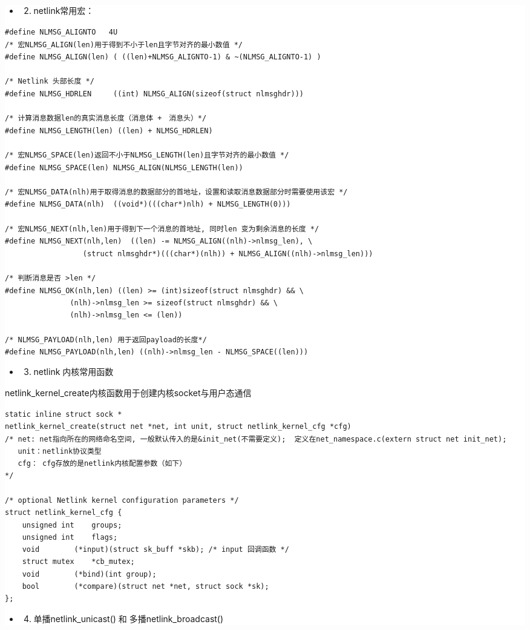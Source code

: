 ```
```
* 2. netlink常用宏：

```
#define NLMSG_ALIGNTO   4U
/* 宏NLMSG_ALIGN(len)用于得到不小于len且字节对齐的最小数值 */
#define NLMSG_ALIGN(len) ( ((len)+NLMSG_ALIGNTO-1) & ~(NLMSG_ALIGNTO-1) )

/* Netlink 头部长度 */
#define NLMSG_HDRLEN     ((int) NLMSG_ALIGN(sizeof(struct nlmsghdr)))

/* 计算消息数据len的真实消息长度（消息体 +　消息头）*/
#define NLMSG_LENGTH(len) ((len) + NLMSG_HDRLEN)

/* 宏NLMSG_SPACE(len)返回不小于NLMSG_LENGTH(len)且字节对齐的最小数值 */
#define NLMSG_SPACE(len) NLMSG_ALIGN(NLMSG_LENGTH(len))

/* 宏NLMSG_DATA(nlh)用于取得消息的数据部分的首地址，设置和读取消息数据部分时需要使用该宏 */
#define NLMSG_DATA(nlh)  ((void*)(((char*)nlh) + NLMSG_LENGTH(0)))

/* 宏NLMSG_NEXT(nlh,len)用于得到下一个消息的首地址, 同时len 变为剩余消息的长度 */
#define NLMSG_NEXT(nlh,len)  ((len) -= NLMSG_ALIGN((nlh)->nlmsg_len), \
                  (struct nlmsghdr*)(((char*)(nlh)) + NLMSG_ALIGN((nlh)->nlmsg_len)))

/* 判断消息是否 >len */
#define NLMSG_OK(nlh,len) ((len) >= (int)sizeof(struct nlmsghdr) && \
               (nlh)->nlmsg_len >= sizeof(struct nlmsghdr) && \
               (nlh)->nlmsg_len <= (len))

/* NLMSG_PAYLOAD(nlh,len) 用于返回payload的长度*/
#define NLMSG_PAYLOAD(nlh,len) ((nlh)->nlmsg_len - NLMSG_SPACE((len)))
```

* 3. netlink 内核常用函数

netlink_kernel_create内核函数用于创建内核socket与用户态通信
```
static inline struct sock *
netlink_kernel_create(struct net *net, int unit, struct netlink_kernel_cfg *cfg)
/* net: net指向所在的网络命名空间, 一般默认传入的是&init_net(不需要定义);  定义在net_namespace.c(extern struct net init_net);
   unit：netlink协议类型
   cfg： cfg存放的是netlink内核配置参数（如下）
*/

/* optional Netlink kernel configuration parameters */
struct netlink_kernel_cfg {
    unsigned int    groups;  
    unsigned int    flags;  
    void        (*input)(struct sk_buff *skb); /* input 回调函数 */
    struct mutex    *cb_mutex; 
    void        (*bind)(int group); 
    bool        (*compare)(struct net *net, struct sock *sk);
};
```
* 4. 单播netlink_unicast() 和 多播netlink_broadcast()
